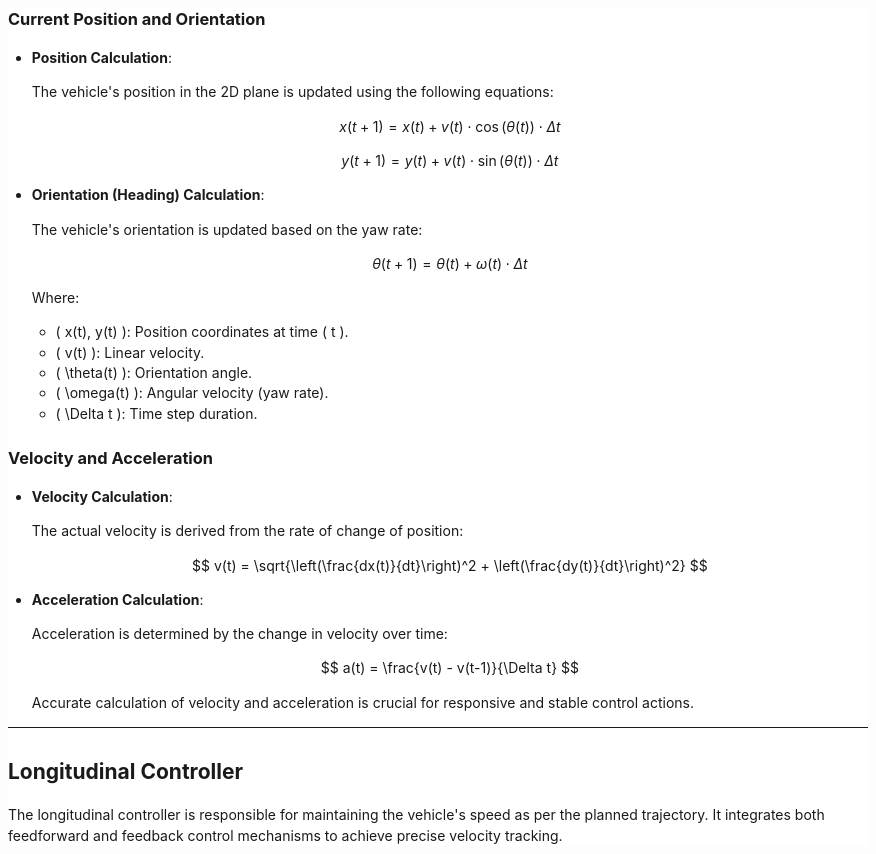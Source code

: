 ### Current Position and Orientation

- **Position Calculation**:
  
  The vehicle's position in the 2D plane is updated using the following equations:
  
  $$
  x(t+1) = x(t) + v(t) \cdot \cos(\theta(t)) \cdot \Delta t
  $$
  
  $$
  y(t+1) = y(t) + v(t) \cdot \sin(\theta(t)) \cdot \Delta t
  $$
  
- **Orientation (Heading) Calculation**:
  
  The vehicle's orientation is updated based on the yaw rate:
  
  $$
  \theta(t+1) = \theta(t) + \omega(t) \cdot \Delta t
  $$
  
  Where:
  
  - \( x(t), y(t) \): Position coordinates at time \( t \).
  - \( v(t) \): Linear velocity.
  - \( \theta(t) \): Orientation angle.
  - \( \omega(t) \): Angular velocity (yaw rate).
  - \( \Delta t \): Time step duration.

### Velocity and Acceleration

- **Velocity Calculation**:
  
  The actual velocity is derived from the rate of change of position:
  
  $$
  v(t) = \sqrt{\left(\frac{dx(t)}{dt}\right)^2 + \left(\frac{dy(t)}{dt}\right)^2}
  $$
  
- **Acceleration Calculation**:
  
  Acceleration is determined by the change in velocity over time:
  
  $$
  a(t) = \frac{v(t) - v(t-1)}{\Delta t}
  $$
  
  Accurate calculation of velocity and acceleration is crucial for responsive and stable control actions.

---
    
## Longitudinal Controller

The longitudinal controller is responsible for maintaining the vehicle's speed as per the planned trajectory. It integrates both feedforward and feedback control mechanisms to achieve precise velocity tracking.
